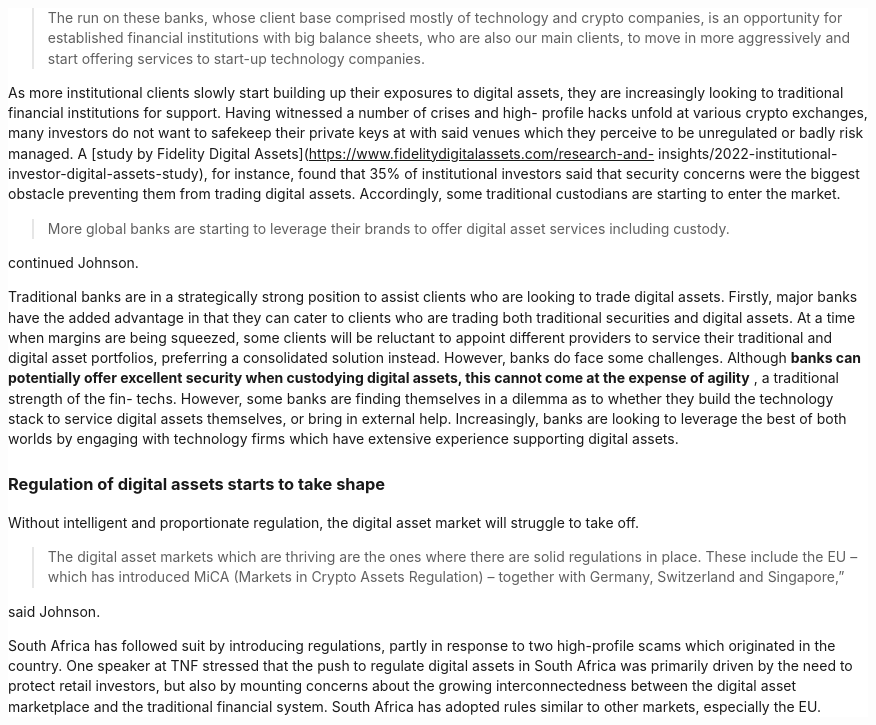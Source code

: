 > The run on these banks, whose client base comprised mostly of technology and
> crypto companies, is an opportunity for established financial institutions
> with big balance sheets, who are also our main clients, to move in more
> aggressively and start offering services to start-up technology companies.

As more institutional clients slowly start building up their exposures to
digital assets, they are increasingly looking to traditional financial
institutions  for support. Having witnessed a number of crises and high-
profile hacks unfold at various crypto exchanges, many investors do not want
to safekeep their private keys at with said venues which they perceive to be
unregulated or badly risk managed. A [study by Fidelity Digital
Assets](https://www.fidelitydigitalassets.com/research-and-
insights/2022-institutional-investor-digital-assets-study), for instance,
found that 35% of institutional investors said that security concerns were the
biggest obstacle preventing them from trading digital assets. Accordingly,
some traditional custodians are starting to enter the market.

> More global banks are starting to leverage their brands to offer digital
> asset services including custody.

continued Johnson.

Traditional banks are in a strategically strong position to assist clients who
are looking to trade digital assets. Firstly, major banks have the added
advantage in that they can cater to clients who are trading both traditional
securities and digital assets. At a time when margins are being squeezed, some
clients will be reluctant to appoint different providers to service their
traditional and digital asset portfolios, preferring a consolidated solution
instead. However, banks do face some challenges. Although **banks can
potentially offer excellent security when custodying digital assets, this
cannot come at the expense of agility** , a traditional strength of the fin-
techs. However, some banks are finding themselves in a dilemma as to whether
they build the technology stack to service digital assets themselves, or bring
in external help. Increasingly, banks are looking to leverage the best of both
worlds by engaging with technology firms which have extensive experience
supporting digital assets.

### Regulation of digital assets starts to take shape

Without intelligent and proportionate regulation, the digital asset market
will struggle to take off.

> The digital asset markets which are thriving are the ones where there are
> solid regulations in place. These include the EU – which has introduced MiCA
> (Markets in Crypto Assets Regulation) – together with Germany, Switzerland
> and Singapore,”

said Johnson.

South Africa has followed suit by introducing regulations, partly in response
to two high-profile scams which originated in the country. One speaker at TNF
stressed that the push to regulate digital assets in South Africa was
primarily driven by the need to protect retail investors, but also by mounting
concerns about the growing interconnectedness between the digital asset
marketplace and the traditional financial system. South Africa has adopted
rules similar to other markets, especially the EU.

